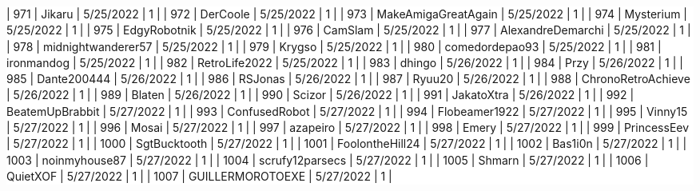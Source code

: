 | 971  | Jikaru               | 5/25/2022     | 1                |
| 972  | DerCoole             | 5/25/2022     | 1                |
| 973  | MakeAmigaGreatAgain  | 5/25/2022     | 1                |
| 974  | Mysterium            | 5/25/2022     | 1                |
| 975  | EdgyRobotnik         | 5/25/2022     | 1                |
| 976  | CamSlam              | 5/25/2022     | 1                |
| 977  | AlexandreDemarchi    | 5/25/2022     | 1                |
| 978  | midnightwanderer57   | 5/25/2022     | 1                |
| 979  | Krygso               | 5/25/2022     | 1                |
| 980  | comedordepao93       | 5/25/2022     | 1                |
| 981  | ironmandog           | 5/25/2022     | 1                |
| 982  | RetroLife2022        | 5/25/2022     | 1                |
| 983  | dhingo               | 5/26/2022     | 1                |
| 984  | Przy                 | 5/26/2022     | 1                |
| 985  | Dante200444          | 5/26/2022     | 1                |
| 986  | RSJonas              | 5/26/2022     | 1                |
| 987  | Ryuu20               | 5/26/2022     | 1                |
| 988  | ChronoRetroAchieve   | 5/26/2022     | 1                |
| 989  | Blaten               | 5/26/2022     | 1                |
| 990  | Scizor               | 5/26/2022     | 1                |
| 991  | JakatoXtra           | 5/26/2022     | 1                |
| 992  | BeatemUpBrabbit      | 5/27/2022     | 1                |
| 993  | ConfusedRobot        | 5/27/2022     | 1                |
| 994  | Flobeamer1922        | 5/27/2022     | 1                |
| 995  | Vinny15              | 5/27/2022     | 1                |
| 996  | Mosai                | 5/27/2022     | 1                |
| 997  | azapeiro             | 5/27/2022     | 1                |
| 998  | Emery                | 5/27/2022     | 1                |
| 999  | PrincessEev          | 5/27/2022     | 1                |
| 1000 | SgtBucktooth         | 5/27/2022     | 1                |
| 1001 | FoolontheHill24      | 5/27/2022     | 1                |
| 1002 | Bas1i0n              | 5/27/2022     | 1                |
| 1003 | noinmyhouse87        | 5/27/2022     | 1                |
| 1004 | scrufy12parsecs      | 5/27/2022     | 1                |
| 1005 | Shmarn               | 5/27/2022     | 1                |
| 1006 | QuietXOF             | 5/27/2022     | 1                |
| 1007 | GUILLERMOROTOEXE     | 5/27/2022     | 1                |